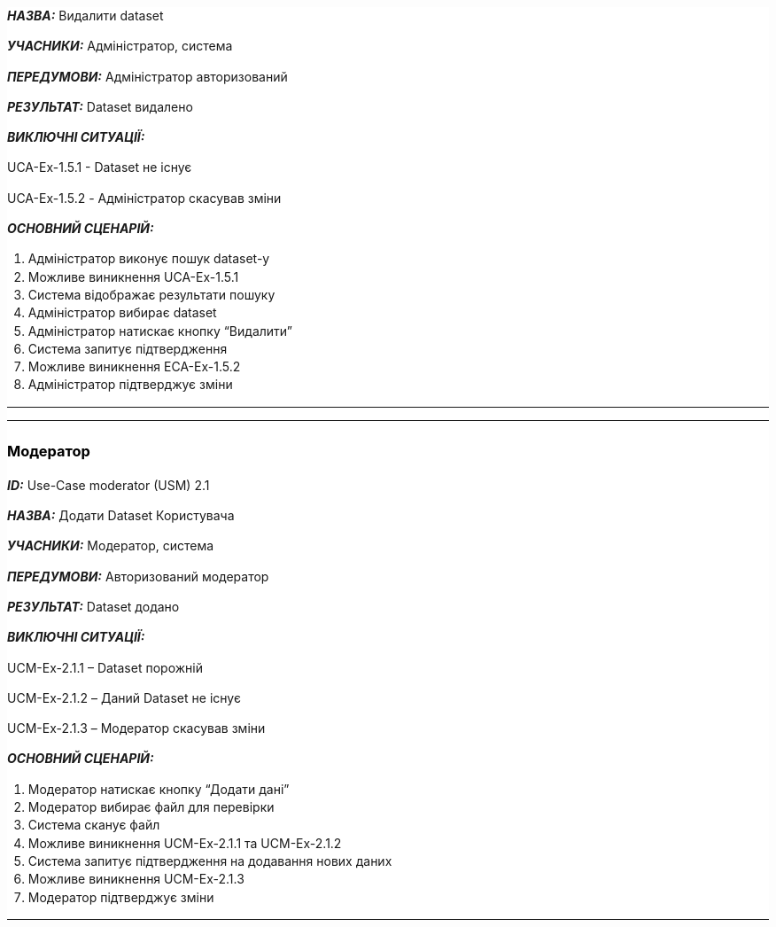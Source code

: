 ***НАЗВА:*** Видалити dataset

***УЧАСНИКИ:*** Адміністратор, система

***ПЕРЕДУМОВИ:*** Адміністратор авторизований

***РЕЗУЛЬТАТ:*** Dataset видалено

***ВИКЛЮЧНІ СИТУАЦІЇ:*** 

 UCA-Ex-1.5.1 - Dataset не існує

UCA-Ex-1.5.2 - Адміністратор скасував зміни

***ОСНОВНИЙ СЦЕНАРІЙ:*** 
1. Адміністратор виконує пошук dataset-у
2. Можливе виникнення  UCA-Ex-1.5.1
3. Система відображає результати пошуку
4. Адміністратор вибирає dataset
5. Адміністратор натискає кнопку “Видалити” 
5. Система запитує підтвердження
6. Можливе виникнення ECA-Ex-1.5.2
7. Адміністратор підтверджує зміни


<hr>
<hr>



<h3><span style="color: black;"> Модератор </span></h3>

***ID:*** Use-Case moderator (USM) 2.1

***НАЗВА:*** Додати Dataset Користувача

***УЧАСНИКИ:*** Модератор, система

***ПЕРЕДУМОВИ:*** Авторизований модератор

***РЕЗУЛЬТАТ:*** Dataset додано

***ВИКЛЮЧНІ СИТУАЦІЇ:***

UCM-Ex-2.1.1 – Dataset порожній

UCM-Ex-2.1.2 – Даний Dataset не існує

UCM-Ex-2.1.3 – Модератор скасував зміни

***ОСНОВНИЙ СЦЕНАРІЙ:***

1. Модератор натискає кнопку “Додати дані”
2. Модератор вибирає файл для перевірки
3. Система сканує файл
4. Можливе виникнення UCM-Ex-2.1.1  та UCM-Ex-2.1.2
5. Система запитує підтвердження на додавання нових даних
6. Можливе виникнення UCM-Ex-2.1.3
7. Модератор  підтверджує зміни

<hr>
